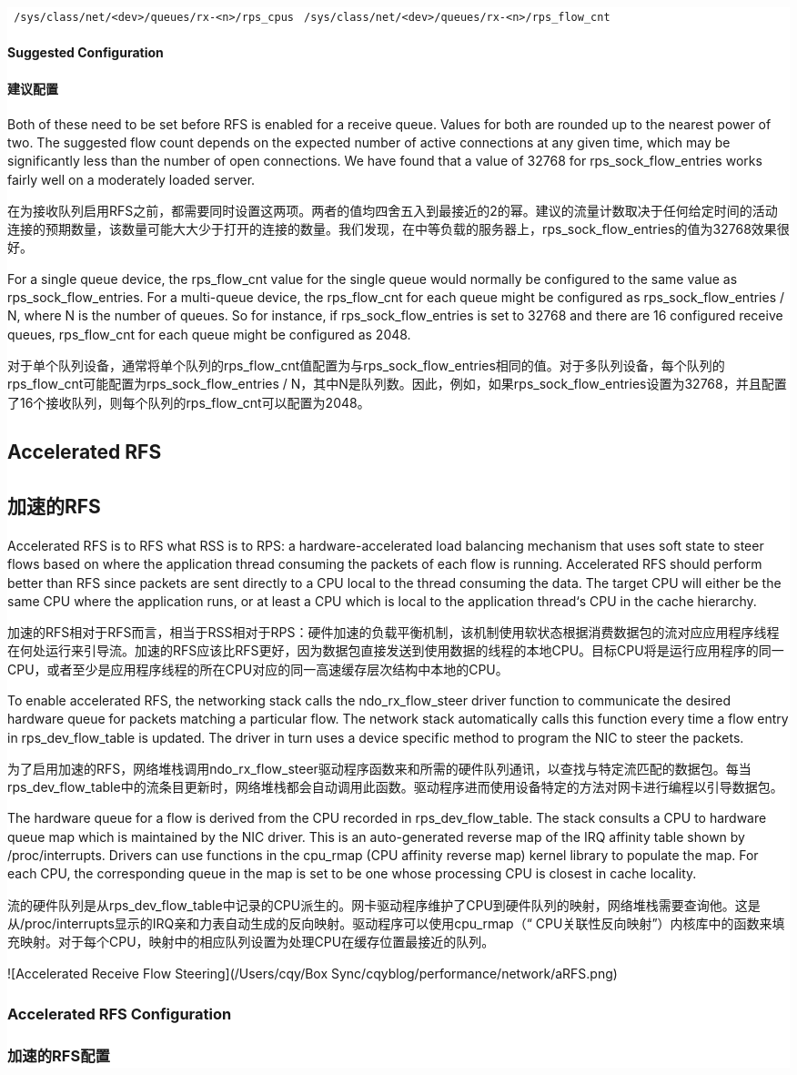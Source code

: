 ``` /sys/class/net/<dev>/queues/rx-<n>/rps_cpus```
``` /sys/class/net/<dev>/queues/rx-<n>/rps_flow_cnt```

#### Suggested Configuration

#### 建议配置

Both of these need to be set before RFS is enabled for a receive queue. Values for both are rounded up to the nearest power of two. The suggested flow count depends on the expected number of active connections at any given time, which may be significantly less than the number of open connections. We have found that a value of 32768 for rps_sock_flow_entries works fairly well on a moderately loaded server.

在为接收队列启用RFS之前，都需要同时设置这两项。两者的值均四舍五入到最接近的2的幂。建议的流量计数取决于任何给定时间的活动连接的预期数量，该数量可能大大少于打开的连接的数量。我们发现，在中等负载的服务器上，rps_sock_flow_entries的值为32768效果很好。

For a single queue device, the rps_flow_cnt value for the single queue would normally be configured to the same value as rps_sock_flow_entries. For a multi-queue device, the rps_flow_cnt for each queue might be
configured as rps_sock_flow_entries / N, where N is the number of queues. So for instance, if rps_sock_flow_entries is set to 32768 and there are 16 configured receive queues, rps_flow_cnt for each queue might be configured as 2048.

对于单个队列设备，通常将单个队列的rps_flow_cnt值配置为与rps_sock_flow_entries相同的值。对于多队列设备，每个队列的rps_flow_cnt可能配置为rps_sock_flow_entries / N，其中N是队列数。因此，例如，如果rps_sock_flow_entries设置为32768，并且配置了16个接收队列，则每个队列的rps_flow_cnt可以配置为2048。

Accelerated RFS
---------------

## 加速的RFS

Accelerated RFS is to RFS what RSS is to RPS: a hardware-accelerated load balancing mechanism that uses soft state to steer flows based on where the application thread consuming the packets of each flow is running. Accelerated RFS should perform better than RFS since packets are sent directly to a CPU local to the thread consuming the data. The target CPU will either be the same CPU where the application runs, or at least a CPU which is local to the application thread‘s CPU in the cache hierarchy.

加速的RFS相对于RFS而言，相当于RSS相对于RPS：硬件加速的负载平衡机制，该机制使用软状态根据消费数据包的流对应应用程序线程在何处运行来引导流。加速的RFS应该比RFS更好，因为数据包直接发送到使用数据的线程的本地CPU。目标CPU将是运行应用程序的同一CPU，或者至少是应用程序线程的所在CPU对应的同一高速缓存层次结构中本地的CPU。

To enable accelerated RFS, the networking stack calls the ndo_rx_flow_steer driver function to communicate the desired hardware queue for packets matching a particular flow. The network stack automatically calls this function every time a flow entry in rps_dev_flow_table is updated. The driver in turn uses a device specific method to program the NIC to steer the packets.

为了启用加速的RFS，网络堆栈调用ndo_rx_flow_steer驱动程序函数来和所需的硬件队列通讯，以查找与特定流匹配的数据包。每当rps_dev_flow_table中的流条目更新时，网络堆栈都会自动调用此函数。驱动程序进而使用设备特定的方法对网卡进行编程以引导数据包。

The hardware queue for a flow is derived from the CPU recorded in rps_dev_flow_table. The stack consults a CPU to hardware queue map which is maintained by the NIC driver. This is an auto-generated reverse map of the IRQ affinity table shown by /proc/interrupts. Drivers can use functions in the cpu_rmap (CPU affinity reverse map) kernel library to populate the map. For each CPU, the corresponding queue in the map is set to be one whose processing CPU is closest in cache locality.

流的硬件队列是从rps_dev_flow_table中记录的CPU派生的。网卡驱动程序维护了CPU到硬件队列的映射，网络堆栈需要查询他。这是从/proc/interrupts显示的IRQ亲和力表自动生成的反向映射。驱动程序可以使用cpu_rmap（“ CPU关联性反向映射”）内核库中的函数来填充映射。对于每个CPU，映射中的相应队列设置为处理CPU在缓存位置最接近的队列。

![Accelerated Receive Flow Steering](/Users/cqy/Box Sync/cqyblog/performance/network/aRFS.png)

### Accelerated RFS Configuration

### 加速的RFS配置
```